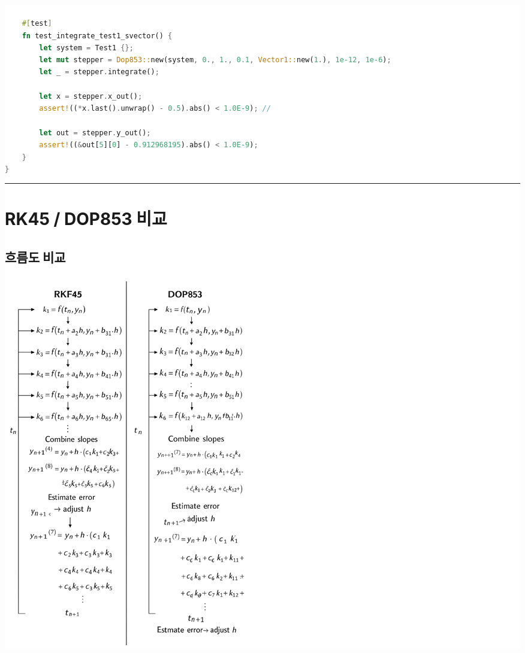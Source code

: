 ```rust

    #[test]
    fn test_integrate_test1_svector() {
        let system = Test1 {};
        let mut stepper = Dop853::new(system, 0., 1., 0.1, Vector1::new(1.), 1e-12, 1e-6);
        let _ = stepper.integrate();

        let x = stepper.x_out();
        assert!((*x.last().unwrap() - 0.5).abs() < 1.0E-9); //

        let out = stepper.y_out();
        assert!((&out[5][0] - 0.912968195).abs() < 1.0E-9);
    }
}

```

---
# RK45 / DOP853 비교

## 흐름도 비교

![RK45 & DOP853 계산식 비교](/image/RK45_DOP853.png)
